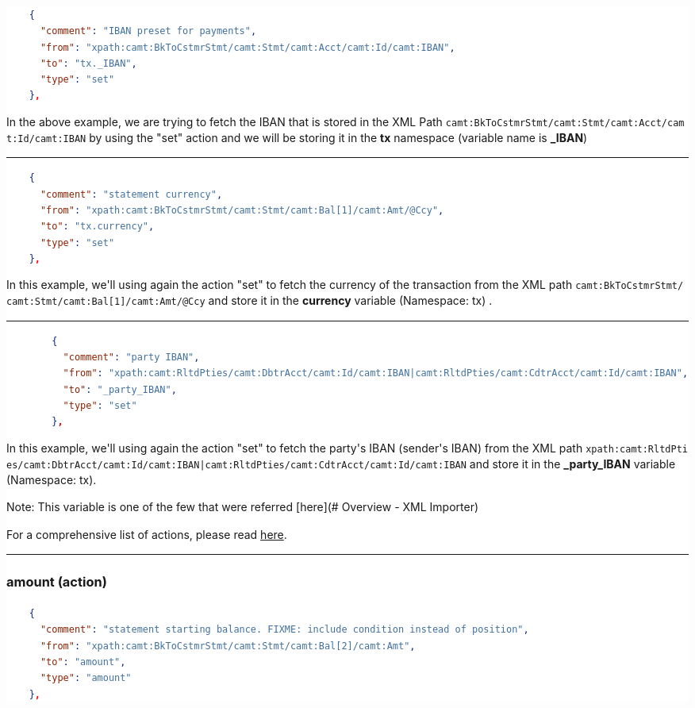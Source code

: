 
```json
    {
      "comment": "IBAN preset for payments",
      "from": "xpath:camt:BkToCstmrStmt/camt:Stmt/camt:Acct/camt:Id/camt:IBAN",
      "to": "tx._IBAN",
      "type": "set" 
    },
```

In the above example, we are trying to fetch the IBAN that is stored in the XML Path `camt:BkToCstmrStmt/camt:Stmt/camt:Acct/camt:Id/camt:IBAN` by using the "set" action and we will be storing it in the **tx** namespace (variable name is **_IBAN**)

---

```json
    {
      "comment": "statement currency",
      "from": "xpath:camt:BkToCstmrStmt/camt:Stmt/camt:Bal[1]/camt:Amt/@Ccy",
      "to": "tx.currency",
      "type": "set" 
    },
```

In this example, we'll using again the action "set" to fetch the currency of the transaction from the XML path `camt:BkToCstmrStmt/camt:Stmt/camt:Bal[1]/camt:Amt/@Ccy` and store it in the **currency** variable (Namespace: tx) .

---

```json
        {
          "comment": "party IBAN",
          "from": "xpath:camt:RltdPties/camt:DbtrAcct/camt:Id/camt:IBAN|camt:RltdPties/camt:CdtrAcct/camt:Id/camt:IBAN",
          "to": "_party_IBAN",
          "type": "set" 
        },

```

In this example, we'll using again the action "set" to fetch the party's IBAN (sender's IBAN) from the XML path `xpath:camt:RltdPties/camt:DbtrAcct/camt:Id/camt:IBAN|camt:RltdPties/camt:CdtrAcct/camt:Id/camt:IBAN` and store it in the **_party_IBAN** variable (Namespace: tx).

Note: This variable is one of the few that were referred [here](# Overview - XML Importer)

For a comprehensive list of actions, please read [here](importer-xml-actions.md).

---

### amount (action)

```json
    {
      "comment": "statement starting balance. FIXME: include condition instead of position",
      "from": "xpath:camt:BkToCstmrStmt/camt:Stmt/camt:Bal[2]/camt:Amt",
      "to": "amount",
      "type": "amount" 
    },
```
